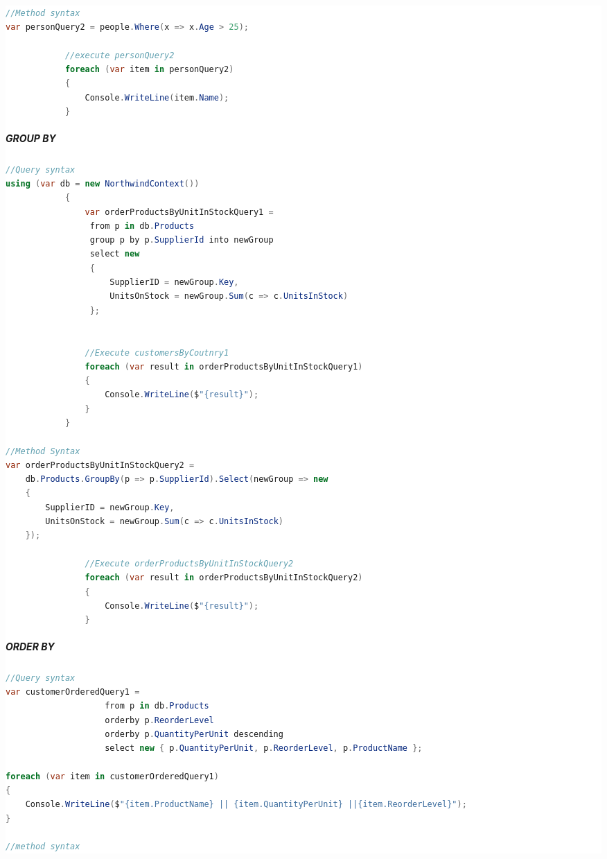 ```c#
//Method syntax
var personQuery2 = people.Where(x => x.Age > 25);

			//execute personQuery2
			foreach (var item in personQuery2)
			{
				Console.WriteLine(item.Name);
			}

```

##### GROUP BY

```c#
//Query syntax
using (var db = new NorthwindContext())
            {
                var orderProductsByUnitInStockQuery1 =
                 from p in db.Products
                 group p by p.SupplierId into newGroup
                 select new
                 {
                     SupplierID = newGroup.Key,
                     UnitsOnStock = newGroup.Sum(c => c.UnitsInStock)
                 };
    
    
				//Execute customersByCoutnry1
                foreach (var result in orderProductsByUnitInStockQuery1)
                {
                    Console.WriteLine($"{result}");
                }
            }

//Method Syntax
var orderProductsByUnitInStockQuery2 =
    db.Products.GroupBy(p => p.SupplierId).Select(newGroup => new
    {
        SupplierID = newGroup.Key,
        UnitsOnStock = newGroup.Sum(c => c.UnitsInStock)
    });

                //Execute orderProductsByUnitInStockQuery2
                foreach (var result in orderProductsByUnitInStockQuery2)
                {
                    Console.WriteLine($"{result}");
                }
```

##### ORDER BY

```c#
//Query syntax
var customerOrderedQuery1 =
                    from p in db.Products
                    orderby p.ReorderLevel 
                    orderby p.QuantityPerUnit descending
                    select new { p.QuantityPerUnit, p.ReorderLevel, p.ProductName };

foreach (var item in customerOrderedQuery1)
{
    Console.WriteLine($"{item.ProductName} || {item.QuantityPerUnit} ||{item.ReorderLevel}");
}

//method syntax
```